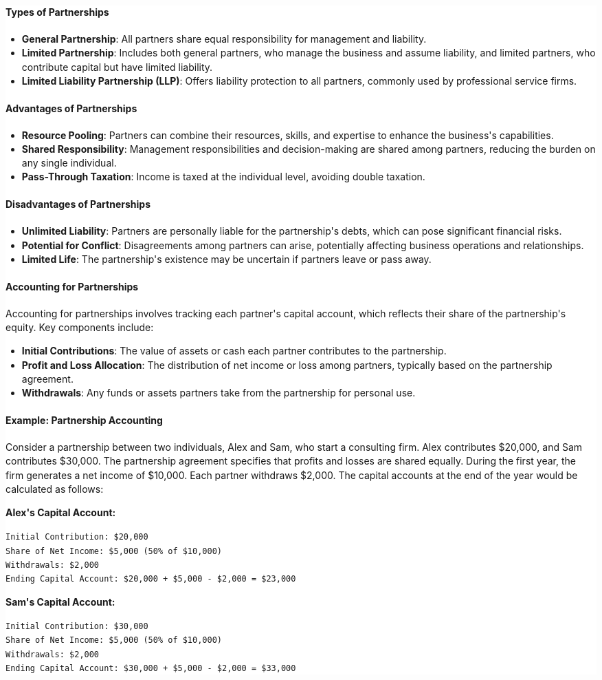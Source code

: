 #### Types of Partnerships

- **General Partnership**: All partners share equal responsibility for management and liability.
- **Limited Partnership**: Includes both general partners, who manage the business and assume liability, and limited partners, who contribute capital but have limited liability.
- **Limited Liability Partnership (LLP)**: Offers liability protection to all partners, commonly used by professional service firms.

#### Advantages of Partnerships

- **Resource Pooling**: Partners can combine their resources, skills, and expertise to enhance the business's capabilities.
- **Shared Responsibility**: Management responsibilities and decision-making are shared among partners, reducing the burden on any single individual.
- **Pass-Through Taxation**: Income is taxed at the individual level, avoiding double taxation.

#### Disadvantages of Partnerships

- **Unlimited Liability**: Partners are personally liable for the partnership's debts, which can pose significant financial risks.
- **Potential for Conflict**: Disagreements among partners can arise, potentially affecting business operations and relationships.
- **Limited Life**: The partnership's existence may be uncertain if partners leave or pass away.

#### Accounting for Partnerships

Accounting for partnerships involves tracking each partner's capital account, which reflects their share of the partnership's equity. Key components include:

- **Initial Contributions**: The value of assets or cash each partner contributes to the partnership.
- **Profit and Loss Allocation**: The distribution of net income or loss among partners, typically based on the partnership agreement.
- **Withdrawals**: Any funds or assets partners take from the partnership for personal use.

#### Example: Partnership Accounting

Consider a partnership between two individuals, Alex and Sam, who start a consulting firm. Alex contributes $20,000, and Sam contributes $30,000. The partnership agreement specifies that profits and losses are shared equally. During the first year, the firm generates a net income of $10,000. Each partner withdraws $2,000. The capital accounts at the end of the year would be calculated as follows:

**Alex's Capital Account:**

```
Initial Contribution: $20,000
Share of Net Income: $5,000 (50% of $10,000)
Withdrawals: $2,000
Ending Capital Account: $20,000 + $5,000 - $2,000 = $23,000
```

**Sam's Capital Account:**

```
Initial Contribution: $30,000
Share of Net Income: $5,000 (50% of $10,000)
Withdrawals: $2,000
Ending Capital Account: $30,000 + $5,000 - $2,000 = $33,000
```
